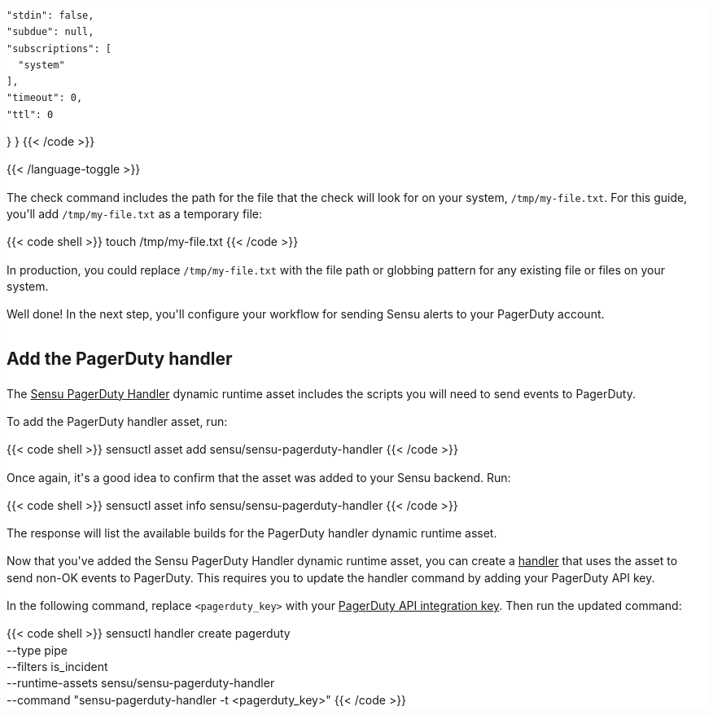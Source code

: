     "stdin": false,
    "subdue": null,
    "subscriptions": [
      "system"
    ],
    "timeout": 0,
    "ttl": 0
  }
}
{{< /code >}}

{{< /language-toggle >}}

The check command includes the path for the file that the check will look for on your system, `/tmp/my-file.txt`.
For this guide, you'll add `/tmp/my-file.txt` as a temporary file:

{{< code shell >}}
touch /tmp/my-file.txt
{{< /code >}}

In production, you could replace `/tmp/my-file.txt` with the file path or globbing pattern for any existing file or files on your system.

Well done!
In the next step, you'll configure your workflow for sending Sensu alerts to your PagerDuty account.

## Add the PagerDuty handler

The [Sensu PagerDuty Handler][8] dynamic runtime asset includes the scripts you will need to send events to PagerDuty.

To add the PagerDuty handler asset, run:

{{< code shell >}}
sensuctl asset add sensu/sensu-pagerduty-handler
{{< /code >}}

Once again, it's a good idea to confirm that the asset was added to your Sensu backend. Run:

{{< code shell >}}
sensuctl asset info sensu/sensu-pagerduty-handler
{{< /code >}}

The response will list the available builds for the PagerDuty handler dynamic runtime asset.

Now that you've added the Sensu PagerDuty Handler dynamic runtime asset, you can create a [handler][9] that uses the asset to send non-OK events to PagerDuty.
This requires you to update the handler command by adding your PagerDuty API key.

In the following command, replace `<pagerduty_key>` with your [PagerDuty API integration key][1].
Then run the updated command:

{{< code shell >}}
sensuctl handler create pagerduty \
--type pipe \
--filters is_incident \
--runtime-assets sensu/sensu-pagerduty-handler \
--command "sensu-pagerduty-handler -t <pagerduty_key>"
{{< /code >}}


[1]: https://support.pagerduty.com/docs/generating-api-keys#section-events-api-keys
[2]: ../../observe-schedule/checks/
[3]: https://bonsai.sensu.io/assets/ncr-devops-platform/nagiosfoundation
[4]: ../../../operations/deploy-sensu/install-sensu/
[5]: ../../../plugins/assets/
[6]: ../../../operations/monitoring-as-code/#build-as-you-go
[7]: ../../../operations/monitoring-as-code/
[8]: https://bonsai.sensu.io/assets/sensu/sensu-pagerduty-handler
[9]: ../handlers/
[10]: ../../../operations/deploy-sensu/install-sensu/#3-initialize
[11]: ../../../web-ui/
[12]: ../../../sensuctl/
[13]: ../../observe-schedule/subscriptions/
[14]: ../../../plugins/supported-integrations/pagerduty/
[15]: ../../../plugins/supported-integrations/pagerduty/#get-the-plugin
[16]: https://bonsai.sensu.io/assets/sensu/sensu-pagerduty-handler#pagerduty-severity-mapping
[17]: https://bonsai.sensu.io/assets/sensu/sensu-pagerduty-handler#pager-teams
[18]: ../handler-templates/
[19]: ../../observe-events/
